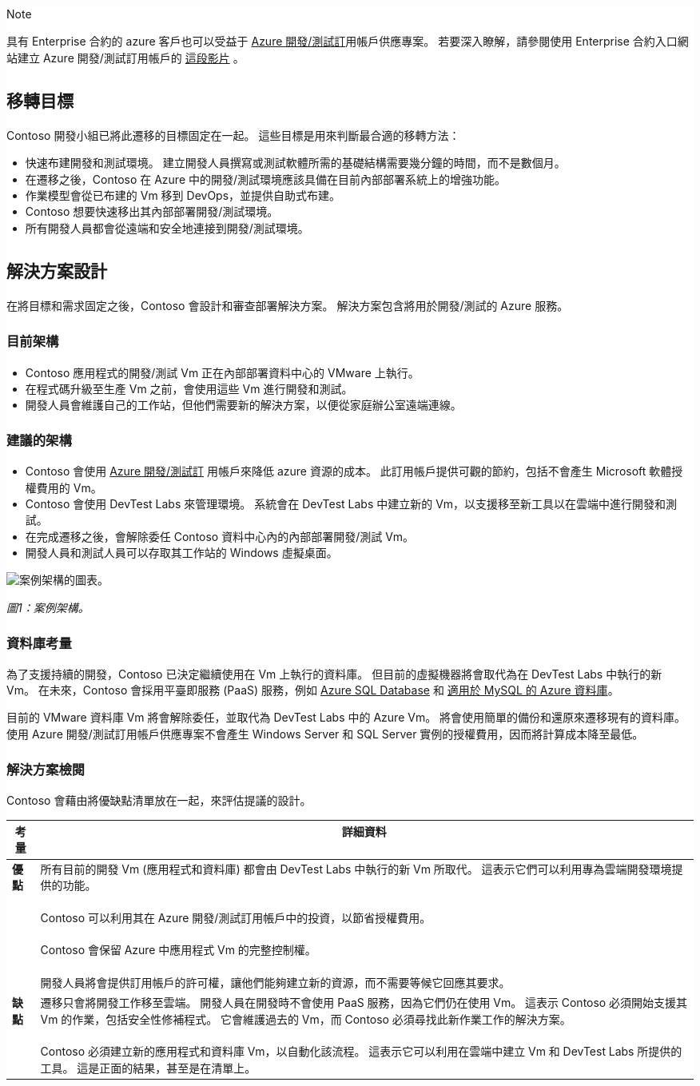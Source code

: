 

> [!NOTE]
> 具有 Enterprise 合約的 azure 客戶也可以受益于 [Azure 開發/測試訂](https://azure.microsoft.com/offers/ms-azr-0148p)用帳戶供應專案。 若要深入瞭解，請參閱使用 Enterprise 合約入口網站建立 Azure 開發/測試訂用帳戶的 [這段影片](https://channel9.msdn.com/blogs/ea.azure.com/enabling-and-creating-ea-devtest-subscriptions-through-the-ea-portal) 。

## <a name="migration-goals"></a>移轉目標

Contoso 開發小組已將此遷移的目標固定在一起。 這些目標是用來判斷最合適的移轉方法：

- 快速布建開發和測試環境。 建立開發人員撰寫或測試軟體所需的基礎結構需要幾分鐘的時間，而不是數個月。
- 在遷移之後，Contoso 在 Azure 中的開發/測試環境應該具備在目前內部部署系統上的增強功能。
- 作業模型會從已布建的 Vm 移到 DevOps，並提供自助式布建。
- Contoso 想要快速移出其內部部署開發/測試環境。
- 所有開發人員都會從遠端和安全地連接到開發/測試環境。

## <a name="solution-design"></a>解決方案設計

在將目標和需求固定之後，Contoso 會設計和審查部署解決方案。 解決方案包含將用於開發/測試的 Azure 服務。

### <a name="current-architecture"></a>目前架構

- Contoso 應用程式的開發/測試 Vm 正在內部部署資料中心的 VMware 上執行。
- 在程式碼升級至生產 Vm 之前，會使用這些 Vm 進行開發和測試。
- 開發人員會維護自己的工作站，但他們需要新的解決方案，以便從家庭辦公室遠端連線。

### <a name="proposed-architecture"></a>建議的架構

- Contoso 會使用 [Azure 開發/測試訂](https://azure.microsoft.com/offers/ms-azr-0023p) 用帳戶來降低 azure 資源的成本。 此訂用帳戶提供可觀的節約，包括不會產生 Microsoft 軟體授權費用的 Vm。
- Contoso 會使用 DevTest Labs 來管理環境。 系統會在 DevTest Labs 中建立新的 Vm，以支援移至新工具以在雲端中進行開發和測試。
- 在完成遷移之後，會解除委任 Contoso 資料中心內的內部部署開發/測試 Vm。
- 開發人員和測試人員可以存取其工作站的 Windows 虛擬桌面。

![案例架構的圖表。](./media/contoso-migration-devtest-to-labs/architecture.png)

_圖1：案例架構。_

### <a name="database-considerations"></a>資料庫考量

為了支援持續的開發，Contoso 已決定繼續使用在 Vm 上執行的資料庫。 但目前的虛擬機器將會取代為在 DevTest Labs 中執行的新 Vm。 在未來，Contoso 會採用平臺即服務 (PaaS) 服務，例如 [Azure SQL Database](https://docs.microsoft.com/azure/azure-sql/database/sql-database-paas-overview) 和 [適用於 MySQL 的 Azure 資料庫](https://docs.microsoft.com/azure/mysql/overview)。

目前的 VMware 資料庫 Vm 將會解除委任，並取代為 DevTest Labs 中的 Azure Vm。 將會使用簡單的備份和還原來遷移現有的資料庫。 使用 Azure 開發/測試訂用帳戶供應專案不會產生 Windows Server 和 SQL Server 實例的授權費用，因而將計算成本降至最低。

### <a name="solution-review"></a>解決方案檢閱

Contoso 會藉由將優缺點清單放在一起，來評估提議的設計。

| 考量 | 詳細資料 |
| --- | --- |
| **優點** | 所有目前的開發 Vm (應用程式和資料庫) 都會由 DevTest Labs 中執行的新 Vm 所取代。 這表示它們可以利用專為雲端開發環境提供的功能。 <br><br> Contoso 可以利用其在 Azure 開發/測試訂用帳戶中的投資，以節省授權費用。 <br><br> Contoso 會保留 Azure 中應用程式 Vm 的完整控制權。 <br><br> 開發人員將會提供訂用帳戶的許可權，讓他們能夠建立新的資源，而不需要等候它回應其要求。 |
| **缺點** | 遷移只會將開發工作移至雲端。 開發人員在開發時不會使用 PaaS 服務，因為它們仍在使用 Vm。 這表示 Contoso 必須開始支援其 Vm 的作業，包括安全性修補程式。 它會維護過去的 Vm，而 Contoso 必須尋找此新作業工作的解決方案。 <br><br> Contoso 必須建立新的應用程式和資料庫 Vm，以自動化該流程。 這表示它可以利用在雲端中建立 Vm 和 DevTest Labs 所提供的工具。 這是正面的結果，甚至是在清單上。 |
